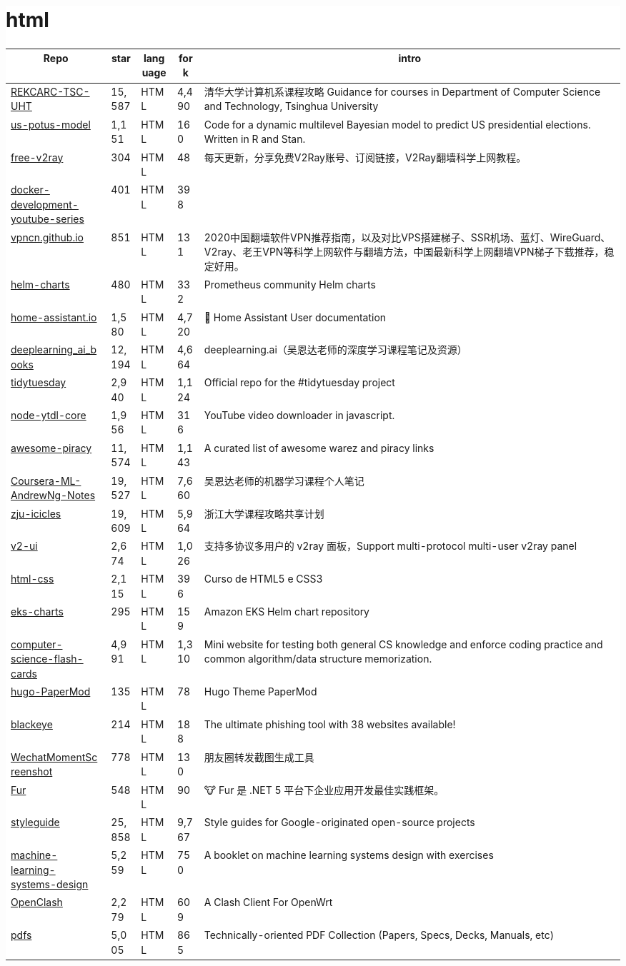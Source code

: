 
# html

Repo|star|language|fork|intro
-|-|-|-|-
[REKCARC-TSC-UHT](https://github.com/PKUanonym/REKCARC-TSC-UHT)|15,587|HTML|4,490|清华大学计算机系课程攻略 Guidance for courses in Department of Computer Science and Technology, Tsinghua University
[us-potus-model](https://github.com/TheEconomist/us-potus-model)|1,151|HTML|160|Code for a dynamic multilevel Bayesian model to predict US presidential elections. Written in R and Stan.
[free-v2ray](https://github.com/iwxf/free-v2ray)|304|HTML|48|每天更新，分享免费V2Ray账号、订阅链接，V2Ray翻墙科学上网教程。
[docker-development-youtube-series](https://github.com/marcel-dempers/docker-development-youtube-series)|401|HTML|398|
[vpncn.github.io](https://github.com/vpncn/vpncn.github.io)|851|HTML|131|2020中国翻墙软件VPN推荐指南，以及对比VPS搭建梯子、SSR机场、蓝灯、WireGuard、V2ray、老王VPN等科学上网软件与翻墙方法，中国最新科学上网翻墙VPN梯子下载推荐，稳定好用。
[helm-charts](https://github.com/prometheus-community/helm-charts)|480|HTML|332|Prometheus community Helm charts
[home-assistant.io](https://github.com/home-assistant/home-assistant.io)|1,580|HTML|4,720|📘 Home Assistant User documentation
[deeplearning_ai_books](https://github.com/fengdu78/deeplearning_ai_books)|12,194|HTML|4,664|deeplearning.ai（吴恩达老师的深度学习课程笔记及资源）
[tidytuesday](https://github.com/rfordatascience/tidytuesday)|2,940|HTML|1,124|Official repo for the #tidytuesday project
[node-ytdl-core](https://github.com/fent/node-ytdl-core)|1,956|HTML|316|YouTube video downloader in javascript.
[awesome-piracy](https://github.com/Igglybuff/awesome-piracy)|11,574|HTML|1,143|A curated list of awesome warez and piracy links
[Coursera-ML-AndrewNg-Notes](https://github.com/fengdu78/Coursera-ML-AndrewNg-Notes)|19,527|HTML|7,660|吴恩达老师的机器学习课程个人笔记
[zju-icicles](https://github.com/QSCTech/zju-icicles)|19,609|HTML|5,964|浙江大学课程攻略共享计划
[v2-ui](https://github.com/sprov065/v2-ui)|2,674|HTML|1,026|支持多协议多用户的 v2ray 面板，Support multi-protocol multi-user v2ray panel
[html-css](https://github.com/gustavoguanabara/html-css)|2,115|HTML|396|Curso de HTML5 e CSS3
[eks-charts](https://github.com/aws/eks-charts)|295|HTML|159|Amazon EKS Helm chart repository
[computer-science-flash-cards](https://github.com/jwasham/computer-science-flash-cards)|4,991|HTML|1,310|Mini website for testing both general CS knowledge and enforce coding practice and common algorithm/data structure memorization.
[hugo-PaperMod](https://github.com/adityatelange/hugo-PaperMod)|135|HTML|78|Hugo Theme PaperMod
[blackeye](https://github.com/An0nUD4Y/blackeye)|214|HTML|188|The ultimate phishing tool with 38 websites available!
[WechatMomentScreenshot](https://github.com/TransparentLC/WechatMomentScreenshot)|778|HTML|130|朋友圈转发截图生成工具
[Fur](https://github.com/MonkSoul/Fur)|548|HTML|90|🐮 Fur 是 .NET 5 平台下企业应用开发最佳实践框架。
[styleguide](https://github.com/google/styleguide)|25,858|HTML|9,767|Style guides for Google-originated open-source projects
[machine-learning-systems-design](https://github.com/chiphuyen/machine-learning-systems-design)|5,259|HTML|750|A booklet on machine learning systems design with exercises
[OpenClash](https://github.com/vernesong/OpenClash)|2,279|HTML|609|A Clash Client For OpenWrt
[pdfs](https://github.com/tpn/pdfs)|5,005|HTML|865|Technically-oriented PDF Collection (Papers, Specs, Decks, Manuals, etc)

